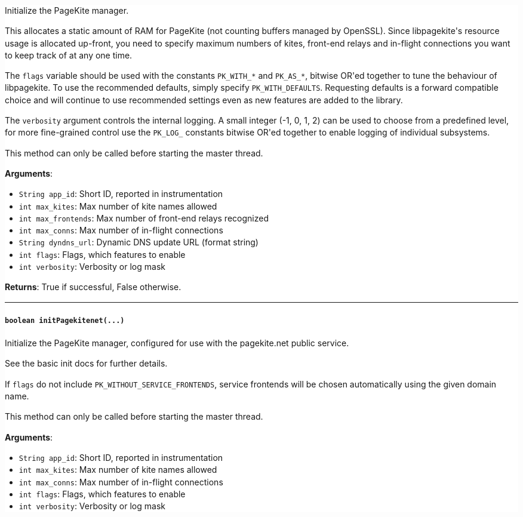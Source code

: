 Initialize the PageKite manager.

This allocates a static amount of RAM for PageKite (not counting
buffers managed by OpenSSL). Since libpagekite's resource usage
is allocated up-front, you need to specify maximum numbers of
kites, front-end relays and in-flight connections you want to
keep track of at any one time.

The `flags` variable should be used with the constants `PK_WITH_*`
and `PK_AS_*`, bitwise OR'ed together to tune the behaviour of
libpagekite. To use the recommended defaults, simply specify `PK_WITH_DEFAULTS`.
Requesting defaults is a forward compatible choice and will continue
to use recommended settings even as new features are added to
the library.

The `verbosity` argument controls the internal logging. A small
integer (-1, 0, 1, 2) can be used to choose from a predefined
level, for more fine-grained control use the `PK_LOG_` constants
bitwise OR'ed together to enable logging of individual subsystems.

This method can only be called before starting the master thread.

**Arguments**:

   * `String app_id`: Short ID, reported in instrumentation
   * `int max_kites`: Max number of kite names allowed
   * `int max_frontends`: Max number of front-end relays recognized
   * `int max_conns`: Max number of in-flight connections
   * `String dyndns_url`: Dynamic DNS update URL (format string)
   * `int flags`: Flags, which features to enable
   * `int verbosity`: Verbosity or log mask

**Returns**: True if successful, False otherwise.


<a                                                     name="ntPgktnt"><hr></a>

#### `boolean initPagekitenet(...)`

Initialize the PageKite manager, configured for use with the pagekite.net
public service.

See the basic init docs for further details.

If `flags` do not include `PK_WITHOUT_SERVICE_FRONTENDS`, service
frontends will be chosen automatically using the given domain
name.

This method can only be called before starting the master thread.

**Arguments**:

   * `String app_id`: Short ID, reported in instrumentation
   * `int max_kites`: Max number of kite names allowed
   * `int max_conns`: Max number of in-flight connections
   * `int flags`: Flags, which features to enable
   * `int verbosity`: Verbosity or log mask
